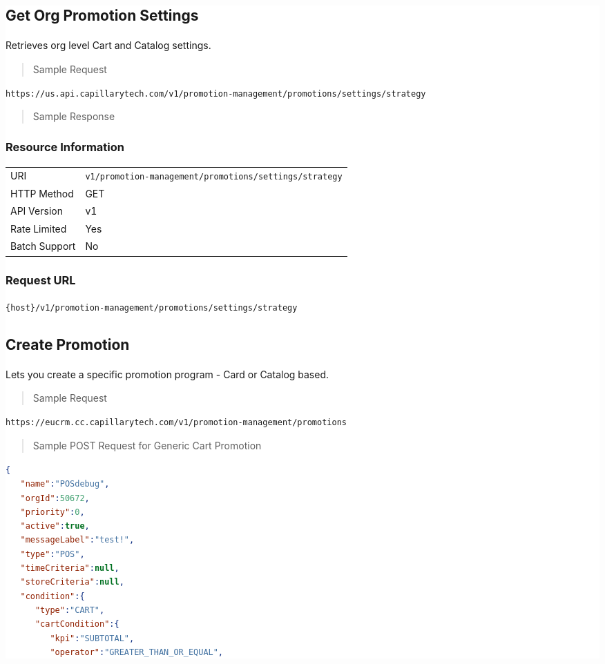 


## Get Org Promotion Settings

Retrieves org level Cart and Catalog settings.

> Sample Request

```html
https://us.api.capillarytech.com/v1/promotion-management/promotions/settings/strategy
```




> Sample Response

```json

```


### Resource Information

| | |
--------- | ----------- |
URI | `v1/promotion-management/promotions/settings/strategy`
HTTP Method | GET
API Version | v1
Rate Limited | Yes
Batch Support | No



### Request URL

`{host}/v1/promotion-management/promotions/settings/strategy`









## Create Promotion

Lets you create a specific promotion program - Card or Catalog based. 

> Sample Request

```html
https://eucrm.cc.capillarytech.com/v1/promotion-management/promotions
```



> Sample POST Request for Generic Cart Promotion

```json
{
   "name":"POSdebug",
   "orgId":50672,
   "priority":0,
   "active":true,
   "messageLabel":"test!",
   "type":"POS",
   "timeCriteria":null,
   "storeCriteria":null,
   "condition":{
      "type":"CART",
      "cartCondition":{
         "kpi":"SUBTOTAL",
         "operator":"GREATER_THAN_OR_EQUAL",
```